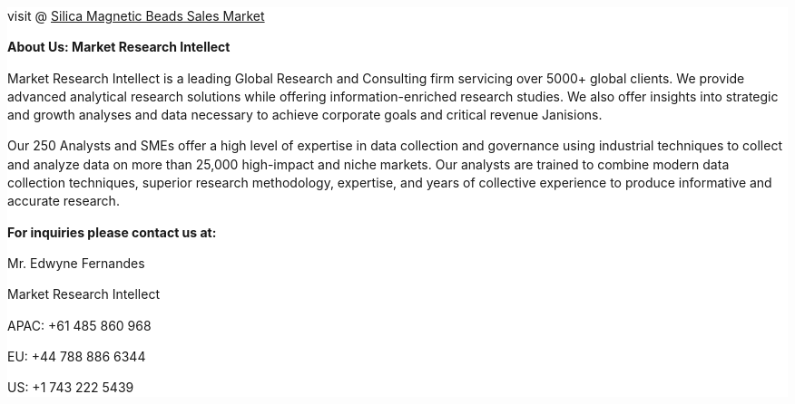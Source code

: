 visit&nbsp;@</strong>&nbsp;</span><span class="font-[700]"><a href="https://www.marketresearchintellect.com/product/global-silica-magnetic-beads-sales-market/?utm_source=Linkedin&utm_medium=026" target="_blank" data-tracking-control-name="article-ssr-frontend-pulse_little-text-block" data-tracking-will-navigate="" data-test-link="">Silica Magnetic Beads Sales Market</a></span></p><p><strong><span class="font-[700]">About Us: Market Research Intellect</span></strong></p><p><span class="">Market Research Intellect is a leading Global Research and Consulting firm servicing over 5000+ global clients. We provide advanced analytical research solutions while offering information-enriched research studies.&nbsp;</span>We also offer insights into strategic and growth analyses and data necessary to achieve corporate goals and critical revenue Janisions.</p><p><span class="">Our 250 Analysts and SMEs offer a high level of expertise in data collection and governance using industrial techniques to collect and analyze data on more than 25,000 high-impact and niche markets. Our analysts are trained to combine modern data collection techniques, superior research methodology, expertise, and years of collective experience to produce informative and accurate research.</span></p><p><strong>For inquiries please contact us at:</strong></p><p>Mr. Edwyne Fernandes</p><p>Market Research Intellect</p><p>APAC: +61 485 860 968</p><p>EU: +44 788 886 6344</p><p>US: +1 743 222 5439</p>
